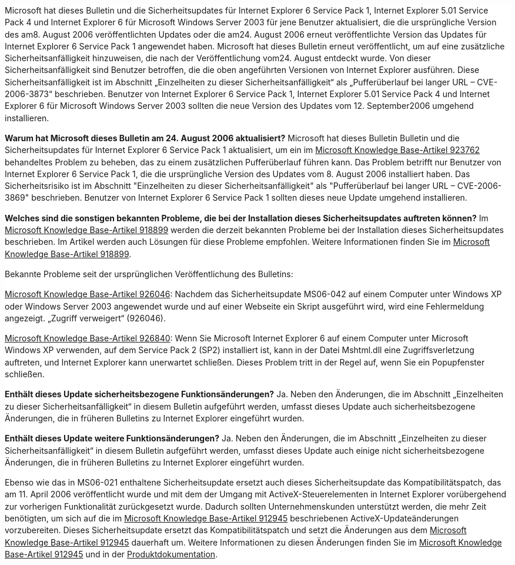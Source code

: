 Microsoft hat dieses Bulletin und die Sicherheitsupdates für Internet Explorer 6 Service Pack 1, Internet Explorer 5.01 Service Pack 4 und Internet Explorer 6 für Microsoft Windows Server 2003 für jene Benutzer aktualisiert, die die ursprüngliche Version des am8. August 2006 veröffentlichten Updates oder die am24. August 2006 erneut veröffentlichte Version das Updates für Internet Explorer 6 Service Pack 1 angewendet haben. Microsoft hat dieses Bulletin erneut veröffentlicht, um auf eine zusätzliche Sicherheitsanfälligkeit hinzuweisen, die nach der Veröffentlichung vom24. August entdeckt wurde. Von dieser Sicherheitsanfälligkeit sind Benutzer betroffen, die die oben angeführten Versionen von Internet Explorer ausführen. Diese Sicherheitsanfälligkeit ist im Abschnitt „Einzelheiten zu dieser Sicherheitsanfälligkeit“ als „Pufferüberlauf bei langer URL – CVE-2006-3873“ beschrieben. Benutzer von Internet Explorer 6 Service Pack 1, Internet Explorer 5.01 Service Pack 4 und Internet Explorer 6 für Microsoft Windows Server 2003 sollten die neue Version des Updates vom 12. September2006 umgehend installieren.

**Warum hat Microsoft dieses Bulletin am 24. August 2006 aktualisiert?**
Microsoft hat dieses Bulletin Bulletin und die Sicherheitsupdates für Internet Explorer 6 Service Pack 1 aktualisiert, um ein im [Microsoft Knowledge Base-Artikel 923762](http://support.microsoft.com/kb/923762/) behandeltes Problem zu beheben, das zu einem zusätzlichen Pufferüberlauf führen kann. Das Problem betrifft nur Benutzer von Internet Explorer 6 Service Pack 1, die die ursprüngliche Version des Updates vom 8. August 2006 installiert haben. Das Sicherheitsrisiko ist im Abschnitt "Einzelheiten zu dieser Sicherheitsanfälligkeit" als "Pufferüberlauf bei langer URL – CVE-2006-3869" beschrieben. Benutzer von Internet Explorer 6 Service Pack 1 sollten dieses neue Update umgehend installieren.

**Welches sind die sonstigen bekannten Probleme, die bei der Installation dieses Sicherheitsupdates auftreten können?**
Im [Microsoft Knowledge Base-Artikel 918899](http://support.microsoft.com/kb/918899) werden die derzeit bekannten Probleme bei der Installation dieses Sicherheitsupdates beschrieben. Im Artikel werden auch Lösungen für diese Probleme empfohlen. Weitere Informationen finden Sie im [Microsoft Knowledge Base-Artikel 918899](http://support.microsoft.com/kb/918899).

Bekannte Probleme seit der ursprünglichen Veröffentlichung des Bulletins:

[Microsoft Knowledge Base-Artikel 926046](http://support.microsoft.com/kb/926046): Nachdem das Sicherheitsupdate MS06-042 auf einem Computer unter Windows XP oder Windows Server 2003 angewendet wurde und auf einer Webseite ein Skript ausgeführt wird, wird eine Fehlermeldung angezeigt. „Zugriff verweigert“ (926046).

[Microsoft Knowledge Base-Artikel 926840](http://support.microsoft.com/kb/926840): Wenn Sie Microsoft Internet Explorer 6 auf einem Computer unter Microsoft Windows XP verwenden, auf dem Service Pack 2 (SP2) installiert ist, kann in der Datei Mshtml.dll eine Zugriffsverletzung auftreten, und Internet Explorer kann unerwartet schließen. Dieses Problem tritt in der Regel auf, wenn Sie ein Popupfenster schließen.

**Enthält dieses Update sicherheitsbezogene Funktionsänderungen?**
Ja. Neben den Änderungen, die im Abschnitt „Einzelheiten zu dieser Sicherheitsanfälligkeit“ in diesem Bulletin aufgeführt werden, umfasst dieses Update auch sicherheitsbezogene Änderungen, die in früheren Bulletins zu Internet Explorer eingeführt wurden.

**Enthält dieses Update weitere Funktionsänderungen?**
Ja. Neben den Änderungen, die im Abschnitt „Einzelheiten zu dieser Sicherheitsanfälligkeit“ in diesem Bulletin aufgeführt werden, umfasst dieses Update auch einige nicht sicherheitsbezogene Änderungen, die in früheren Bulletins zu Internet Explorer eingeführt wurden.

Ebenso wie das in MS06-021 enthaltene Sicherheitsupdate ersetzt auch dieses Sicherheitsupdate das Kompatibilitätspatch, das am 11. April 2006 veröffentlicht wurde und mit dem der Umgang mit ActiveX-Steuerelementen in Internet Explorer vorübergehend zur vorherigen Funktionalität zurückgesetzt wurde. Dadurch sollten Unternehmenskunden unterstützt werden, die mehr Zeit benötigten, um sich auf die im [Microsoft Knowledge Base-Artikel 912945](http://support.microsoft.com/kb/912945) beschriebenen ActiveX-Updateänderungen vorzubereiten. Dieses Sicherheitsupdate ersetzt das Kompatibilitätspatch und setzt die Änderungen aus dem [Microsoft Knowledge Base-Artikel 912945](http://support.microsoft.com/kb/912945) dauerhaft um. Weitere Informationen zu diesen Änderungen finden Sie im [Microsoft Knowledge Base-Artikel 912945](http://support.microsoft.com/kb/912945) und in der [Produktdokumentation](http://msdn.microsoft.com/ieupdate/).
